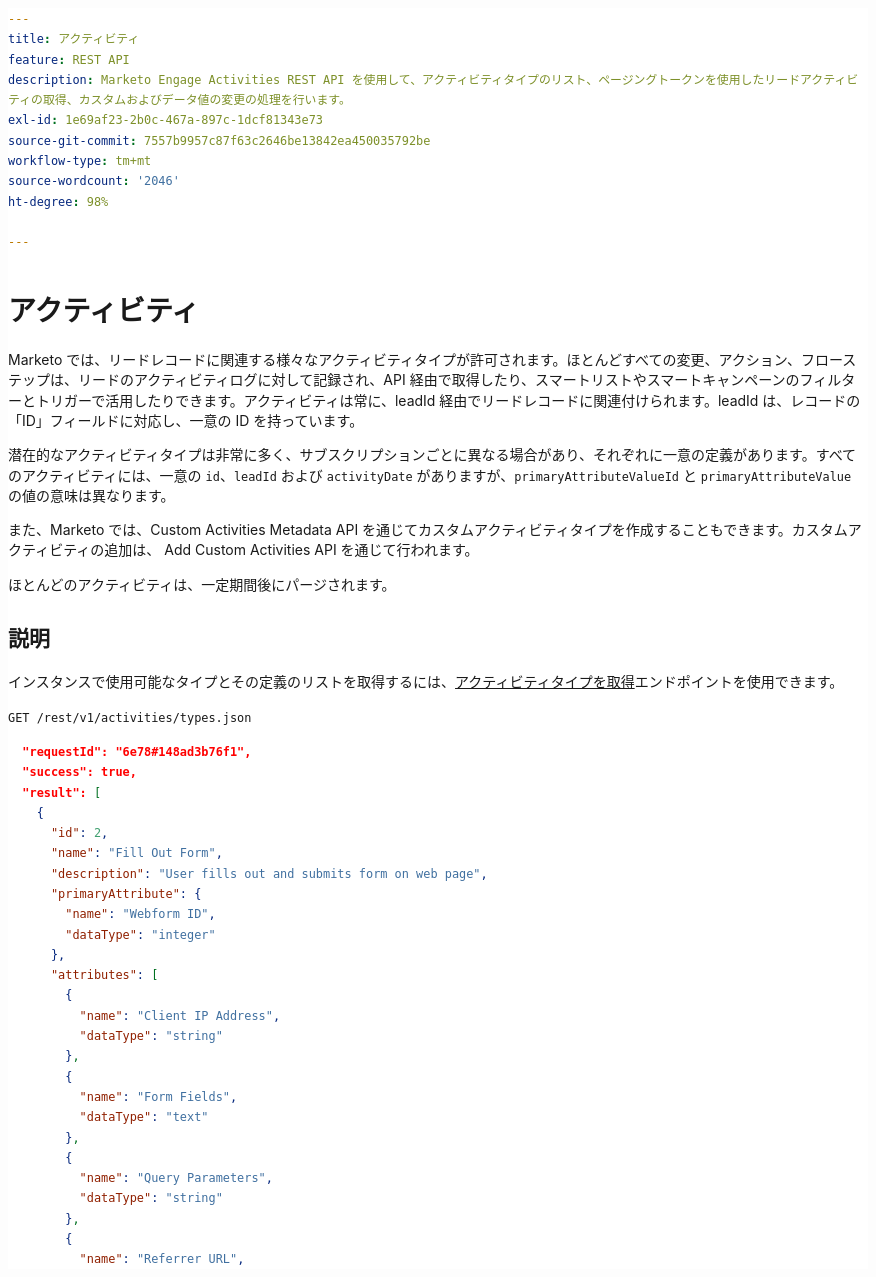```yaml
---
title: アクティビティ
feature: REST API
description: Marketo Engage Activities REST API を使用して、アクティビティタイプのリスト、ページングトークンを使用したリードアクティビティの取得、カスタムおよびデータ値の変更の処理を行います。
exl-id: 1e69af23-2b0c-467a-897c-1dcf81343e73
source-git-commit: 7557b9957c87f63c2646be13842ea450035792be
workflow-type: tm+mt
source-wordcount: '2046'
ht-degree: 98%

---
```


# アクティビティ

Marketo では、リードレコードに関連する様々なアクティビティタイプが許可されます。ほとんどすべての変更、アクション、フローステップは、リードのアクティビティログに対して記録され、API 経由で取得したり、スマートリストやスマートキャンペーンのフィルターとトリガーで活用したりできます。アクティビティは常に、leadId 経由でリードレコードに関連付けられます。leadId は、レコードの「ID」フィールドに対応し、一意の ID を持っています。

潜在的なアクティビティタイプは非常に多く、サブスクリプションごとに異なる場合があり、それぞれに一意の定義があります。すべてのアクティビティには、一意の `id`、`leadId` および `activityDate` がありますが、`primaryAttributeValueId` と `primaryAttributeValue` の値の意味は異なります。

また、Marketo では、Custom Activities Metadata API を通じてカスタムアクティビティタイプを作成することもできます。カスタムアクティビティの追加は、 Add Custom Activities API を通じて行われます。

ほとんどのアクティビティは、一定期間後にパージされます。

## 説明

インスタンスで使用可能なタイプとその定義のリストを取得するには、[アクティビティタイプを取得](https://developer.adobe.com/marketo-apis/api/mapi/#tag/Activities/operation/getAllActivityTypesUsingGET)エンドポイントを使用できます。

```
GET /rest/v1/activities/types.json
```

```json
  "requestId": "6e78#148ad3b76f1",
  "success": true,
  "result": [
    {
      "id": 2,
      "name": "Fill Out Form",
      "description": "User fills out and submits form on web page",
      "primaryAttribute": {
        "name": "Webform ID",
        "dataType": "integer"
      },
      "attributes": [
        {
          "name": "Client IP Address",
          "dataType": "string"
        },
        {
          "name": "Form Fields",
          "dataType": "text"
        },
        {
          "name": "Query Parameters",
          "dataType": "string"
        },
        {
          "name": "Referrer URL",
```